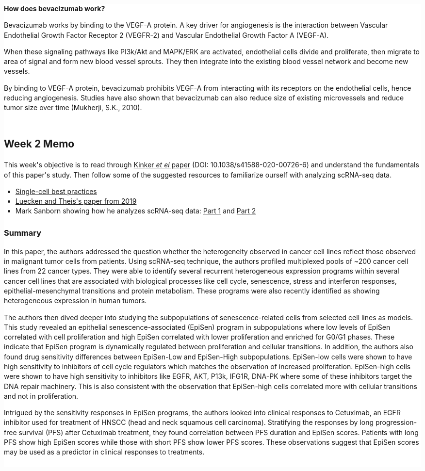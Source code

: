 **How does bevacizumab work?**

Bevacizumab works by binding to the VEGF-A protein.  A key driver for angiogenesis is the interaction between Vascular Endothelial Growth Factor Receptor 2 (VEGFR-2) and Vascular Endothelial Growth Factor A (VEGF-A).  

When these signaling pathways like PI3k/Akt and MAPK/ERK are activated, endothelial cells divide and proliferate, then migrate to area of signal and  form new blood vessel sprouts.  They then integrate into the existing blood vessel network and become new vessels.  

By binding to VEGF-A protein, bevacizumab prohibits VEGF-A from interacting with its receptors on the endothelial cells, hence reducing angiogenesis.  Studies have also shown that bevacizumab can also reduce size of existing microvessels and reduce tumor size over time (Mukherji, S.K., 2010).   
&nbsp;  

## Week 2 Memo
This week's objective is to read through [Kinker _et el_ paper](https://www.ncbi.nlm.nih.gov/pmc/articles/PMC8135089/) (DOI: 10.1038/s41588-020-00726-6) and understand the fundamentals of this paper's study. Then follow some of the suggested resources to familiarize ourself with analyzing scRNA-seq data.
- [Single-cell best practices](https://www.sc-best-practices.org/preamble.html)
- [Luecken and Theis's paper from 2019](https://doi.org/10.15252/msb.20188746)
- Mark Sanborn showing how he analyzes scRNA-seq data: [Part 1](https://youtu.be/cmOlCTGX4Ik?si=GD-OnvawBIxWNIwH) and [Part 2](https://www.youtube.com/watch?v=FqG_O12oWR4)

### Summary
In this paper, the authors addressed the question whether the heterogeneity observed in cancer cell lines reflect those observed in malignant tumor cells from patients. Using scRNA-seq technique, the authors profiled multiplexed pools of ~200 cancer cell lines from 22 cancer types. They were able to identify several recurrent heterogeneous expression programs within several cancer cell lines that are associated with biological processes like cell cycle, senescence, stress and interferon responses, epithelial-mesenchymal transitions and protein metabolism. These programs were also recently identified as showing heterogeneous expression in human tumors.  

The authors then dived deeper into studying the subpopulations of senescence-related cells from selected cell lines as models. This study revealed an epithelial senescence-associated (EpiSen) program in subpopulations where low levels of EpiSen correlated with cell proliferation and high EpiSen correlated with lower proliferation and enriched for G0/G1 phases.  These indicate that EpiSen program is dynamically regulated between proliferation and cellular transitions.  In addition, the authors also found drug sensitivity differences between EpiSen-Low and EpiSen-High subpopulations.  EpiSen-low cells were shown to have high sensitivity to inhibitors of cell cycle regulators which matches the observation of increased proliferation.  EpiSen-high cells were shown to have high sensitivity to inhibitors like EGFR, AKT, P13k, IFG1R, DNA-PK where some of these inhibitors target the DNA repair machinery.  This is also consistent with the observation that EpiSen-high cells correlated more with cellular transitions and not in proliferation.  

Intrigued by the sensitivity responses in EpiSen programs, the authors looked into clinical responses to Cetuximab, an EGFR inhibitor used for treatment of HNSCC (head and neck squamous cell carcinoma).  Stratifying the responses by long progression-free survival (PFS) after Cetuximab treatment, they found correlation between PFS duration and EpiSen scores.  Patients with long PFS show high EpiSen scores while those with short PFS show lower PFS scores.  These observations suggest that EpiSen scores may be used as a predictor in clinical responses to treatments.  
&nbsp;
